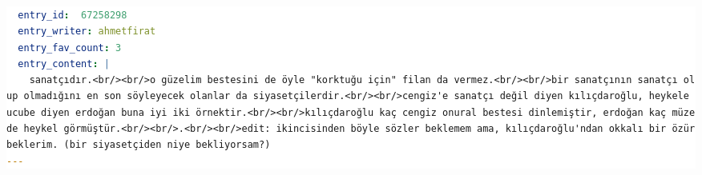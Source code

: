 ```yaml
  entry_id:  67258298
  entry_writer: ahmetfirat
  entry_fav_count: 3
  entry_content: |
    sanatçıdır.<br/><br/>o güzelim bestesini de öyle "korktuğu için" filan da vermez.<br/><br/>bir sanatçının sanatçı olup olmadığını en son söyleyecek olanlar da siyasetçilerdir.<br/><br/>cengiz'e sanatçı değil diyen kılıçdaroğlu, heykele ucube diyen erdoğan buna iyi iki örnektir.<br/><br/>kılıçdaroğlu kaç cengiz onural bestesi dinlemiştir, erdoğan kaç müzede heykel görmüştür.<br/><br/>.<br/><br/>edit: ikincisinden böyle sözler beklemem ama, kılıçdaroğlu'ndan okkalı bir özür beklerim. (bir siyasetçiden niye bekliyorsam?)
---
```

